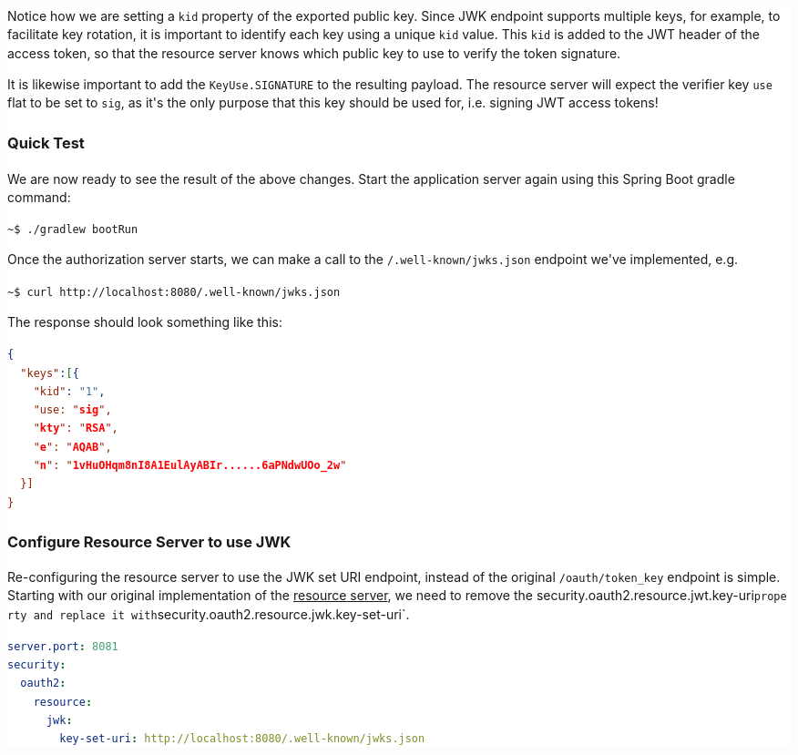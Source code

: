 Notice how we are setting a `kid` property of the exported public key.
Since JWK endpoint supports multiple keys, for example, to facilitate key rotation, it is important to identify each key using a unique `kid` value.
This `kid` is added to the JWT header of the access token, so that the resource server knows which public key to use to verify the token signature.

It is likewise important to add the `KeyUse.SIGNATURE` to the resulting payload.
The resource server will expect the verifier key `use` flat to be set to `sig`, as it's the only purpose that this key should be used for, i.e. signing JWT access tokens!

### Quick Test
We are now ready to see the result of the above changes.
Start the application server again using this Spring Boot gradle command:

```bash
~$ ./gradlew bootRun
```

Once the authorization server starts, we can make a call to the `/.well-known/jwks.json` endpoint we've implemented, e.g.

```bash
~$ curl http://localhost:8080/.well-known/jwks.json
```

The response should look something like this:

```json
{
  "keys":[{
    "kid": "1",
    "use: "sig",
    "kty": "RSA",
    "e": "AQAB",
    "n": "1vHuOHqm8nI8A1EulAyABIr......6aPNdwUOo_2w"
  }]
}
```

### Configure Resource Server to use JWK
Re-configuring the resource server to use the JWK set URI endpoint, instead of the original `/oauth/token_key` endpoint is simple.
Starting with our original implementation of the [resource server][spring-boot-oauth2-resource-server.git],
we need to remove the security.oauth2.resource.jwt.key-uri` property and replace it with `security.oauth2.resource.jwk.key-set-uri`.

```yaml
server.port: 8081
security:
  oauth2:
    resource:
      jwk:
        key-set-uri: http://localhost:8080/.well-known/jwks.json
```


[spring-boot-oauth2-authorization-server.post]: /2019/06/28/spring-boot-2-oauth2-authorization-server
[spring-boot-oauth2-resource-server.post]: /2019/07/06/spring-boot-2-oauth2-resource-server
[spring-boot-oauth2-resource-server.git]: https://github.com/academyhq/spring-boot-oauth2-resource-server
[spring-boot-oauth2-resource-server-jwks.git]: https://github.com/academyhq/spring-boot-oauth2-resource-server/tree/jwks
[spring-boot-oauth2-authorization-server.git]: https://github.com/academyhq/spring-boot-oauth2-authorization-server
[spring-boot-oauth2-authorization-server-jwks.git]: https://github.com/academyhq/spring-boot-oauth2-authorization-server/tree/jwks